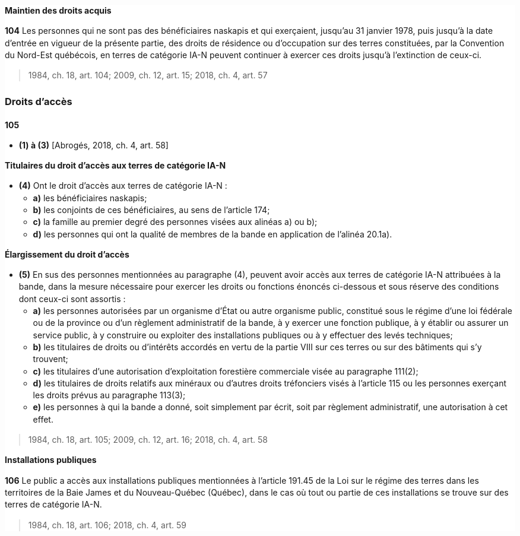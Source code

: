 



**Maintien des droits acquis**

**104** Les personnes qui ne sont pas des bénéficiaires naskapis et qui exerçaient, jusqu’au 31 janvier 1978, puis jusqu’à la date d’entrée en vigueur de la présente partie, des droits de résidence ou d’occupation sur des terres constituées, par la Convention du Nord-Est québécois, en terres de catégorie IA-N peuvent continuer à exercer ces droits jusqu’à l’extinction de ceux-ci.
> 1984, ch. 18, art. 104; 2009, ch. 12, art. 15; 2018, ch. 4, art. 57





### Droits d’accès


**105** 

- **(1) à (3)** [Abrogés, 2018, ch. 4, art. 58]

**Titulaires du droit d’accès aux terres de catégorie IA-N**

- **(4)** Ont le droit d’accès aux terres de catégorie IA-N :
	- **a)** les bénéficiaires naskapis;
	- **b)** les conjoints de ces bénéficiaires, au sens de l’article 174;
	- **c)** la famille au premier degré des personnes visées aux alinéas a) ou b);
	- **d)** les personnes qui ont la qualité de membres de la bande en application de l’alinéa 20.1a).

**Élargissement du droit d’accès**

- **(5)** En sus des personnes mentionnées au paragraphe (4), peuvent avoir accès aux terres de catégorie IA-N attribuées à la bande, dans la mesure nécessaire pour exercer les droits ou fonctions énoncés ci-dessous et sous réserve des conditions dont ceux-ci sont assortis :
	- **a)** les personnes autorisées par un organisme d’État ou autre organisme public, constitué sous le régime d’une loi fédérale ou de la province ou d’un règlement administratif de la bande, à y exercer une fonction publique, à y établir ou assurer un service public, à y construire ou exploiter des installations publiques ou à y effectuer des levés techniques;
	- **b)** les titulaires de droits ou d’intérêts accordés en vertu de la partie VIII sur ces terres ou sur des bâtiments qui s’y trouvent;
	- **c)** les titulaires d’une autorisation d’exploitation forestière commerciale visée au paragraphe 111(2);
	- **d)** les titulaires de droits relatifs aux minéraux ou d’autres droits tréfonciers visés à l’article 115 ou les personnes exerçant les droits prévus au paragraphe 113(3);
	- **e)** les personnes à qui la bande a donné, soit simplement par écrit, soit par règlement administratif, une autorisation à cet effet.
> 1984, ch. 18, art. 105; 2009, ch. 12, art. 16; 2018, ch. 4, art. 58





**Installations publiques**

**106** Le public a accès aux installations publiques mentionnées à l’article 191.45 de la Loi sur le régime des terres dans les territoires de la Baie James et du Nouveau-Québec (Québec), dans le cas où tout ou partie de ces installations se trouve sur des terres de catégorie IA-N.
> 1984, ch. 18, art. 106; 2018, ch. 4, art. 59
